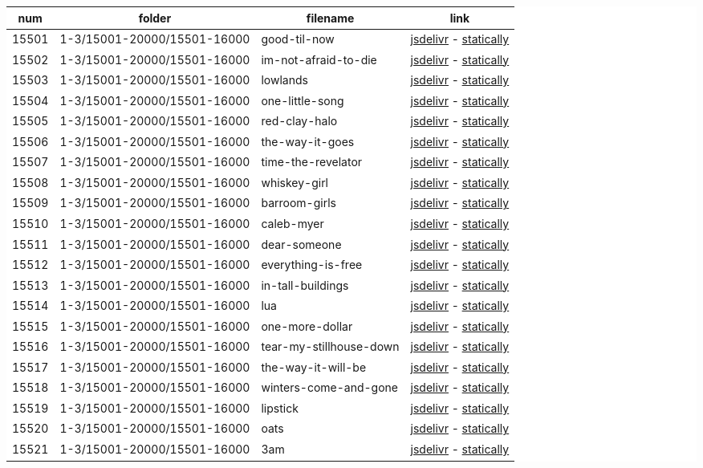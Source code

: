 |  num  | folder | filename | link |
|-------|--------|----------|------|
|15501|1-3/15001-20000/15501-16000|good-til-now|[jsdelivr](https://cdn.jsdelivr.net/gh/dbchord/png-c-1110x370_1-3/15001-20000/15501-16000/good-til-now.png) - [statically](https://cdn.statically.io/gh/dbchord/png-c-1110x370_1-3/img/15001-20000/15501-16000/good-til-now.png)|
|15502|1-3/15001-20000/15501-16000|im-not-afraid-to-die|[jsdelivr](https://cdn.jsdelivr.net/gh/dbchord/png-c-1110x370_1-3/15001-20000/15501-16000/im-not-afraid-to-die.png) - [statically](https://cdn.statically.io/gh/dbchord/png-c-1110x370_1-3/img/15001-20000/15501-16000/im-not-afraid-to-die.png)|
|15503|1-3/15001-20000/15501-16000|lowlands|[jsdelivr](https://cdn.jsdelivr.net/gh/dbchord/png-c-1110x370_1-3/15001-20000/15501-16000/lowlands.png) - [statically](https://cdn.statically.io/gh/dbchord/png-c-1110x370_1-3/img/15001-20000/15501-16000/lowlands.png)|
|15504|1-3/15001-20000/15501-16000|one-little-song|[jsdelivr](https://cdn.jsdelivr.net/gh/dbchord/png-c-1110x370_1-3/15001-20000/15501-16000/one-little-song.png) - [statically](https://cdn.statically.io/gh/dbchord/png-c-1110x370_1-3/img/15001-20000/15501-16000/one-little-song.png)|
|15505|1-3/15001-20000/15501-16000|red-clay-halo|[jsdelivr](https://cdn.jsdelivr.net/gh/dbchord/png-c-1110x370_1-3/15001-20000/15501-16000/red-clay-halo.png) - [statically](https://cdn.statically.io/gh/dbchord/png-c-1110x370_1-3/img/15001-20000/15501-16000/red-clay-halo.png)|
|15506|1-3/15001-20000/15501-16000|the-way-it-goes|[jsdelivr](https://cdn.jsdelivr.net/gh/dbchord/png-c-1110x370_1-3/15001-20000/15501-16000/the-way-it-goes.png) - [statically](https://cdn.statically.io/gh/dbchord/png-c-1110x370_1-3/img/15001-20000/15501-16000/the-way-it-goes.png)|
|15507|1-3/15001-20000/15501-16000|time-the-revelator|[jsdelivr](https://cdn.jsdelivr.net/gh/dbchord/png-c-1110x370_1-3/15001-20000/15501-16000/time-the-revelator.png) - [statically](https://cdn.statically.io/gh/dbchord/png-c-1110x370_1-3/img/15001-20000/15501-16000/time-the-revelator.png)|
|15508|1-3/15001-20000/15501-16000|whiskey-girl|[jsdelivr](https://cdn.jsdelivr.net/gh/dbchord/png-c-1110x370_1-3/15001-20000/15501-16000/whiskey-girl.png) - [statically](https://cdn.statically.io/gh/dbchord/png-c-1110x370_1-3/img/15001-20000/15501-16000/whiskey-girl.png)|
|15509|1-3/15001-20000/15501-16000|barroom-girls|[jsdelivr](https://cdn.jsdelivr.net/gh/dbchord/png-c-1110x370_1-3/15001-20000/15501-16000/barroom-girls.png) - [statically](https://cdn.statically.io/gh/dbchord/png-c-1110x370_1-3/img/15001-20000/15501-16000/barroom-girls.png)|
|15510|1-3/15001-20000/15501-16000|caleb-myer|[jsdelivr](https://cdn.jsdelivr.net/gh/dbchord/png-c-1110x370_1-3/15001-20000/15501-16000/caleb-myer.png) - [statically](https://cdn.statically.io/gh/dbchord/png-c-1110x370_1-3/img/15001-20000/15501-16000/caleb-myer.png)|
|15511|1-3/15001-20000/15501-16000|dear-someone|[jsdelivr](https://cdn.jsdelivr.net/gh/dbchord/png-c-1110x370_1-3/15001-20000/15501-16000/dear-someone.png) - [statically](https://cdn.statically.io/gh/dbchord/png-c-1110x370_1-3/img/15001-20000/15501-16000/dear-someone.png)|
|15512|1-3/15001-20000/15501-16000|everything-is-free|[jsdelivr](https://cdn.jsdelivr.net/gh/dbchord/png-c-1110x370_1-3/15001-20000/15501-16000/everything-is-free.png) - [statically](https://cdn.statically.io/gh/dbchord/png-c-1110x370_1-3/img/15001-20000/15501-16000/everything-is-free.png)|
|15513|1-3/15001-20000/15501-16000|in-tall-buildings|[jsdelivr](https://cdn.jsdelivr.net/gh/dbchord/png-c-1110x370_1-3/15001-20000/15501-16000/in-tall-buildings.png) - [statically](https://cdn.statically.io/gh/dbchord/png-c-1110x370_1-3/img/15001-20000/15501-16000/in-tall-buildings.png)|
|15514|1-3/15001-20000/15501-16000|lua|[jsdelivr](https://cdn.jsdelivr.net/gh/dbchord/png-c-1110x370_1-3/15001-20000/15501-16000/lua.png) - [statically](https://cdn.statically.io/gh/dbchord/png-c-1110x370_1-3/img/15001-20000/15501-16000/lua.png)|
|15515|1-3/15001-20000/15501-16000|one-more-dollar|[jsdelivr](https://cdn.jsdelivr.net/gh/dbchord/png-c-1110x370_1-3/15001-20000/15501-16000/one-more-dollar.png) - [statically](https://cdn.statically.io/gh/dbchord/png-c-1110x370_1-3/img/15001-20000/15501-16000/one-more-dollar.png)|
|15516|1-3/15001-20000/15501-16000|tear-my-stillhouse-down|[jsdelivr](https://cdn.jsdelivr.net/gh/dbchord/png-c-1110x370_1-3/15001-20000/15501-16000/tear-my-stillhouse-down.png) - [statically](https://cdn.statically.io/gh/dbchord/png-c-1110x370_1-3/img/15001-20000/15501-16000/tear-my-stillhouse-down.png)|
|15517|1-3/15001-20000/15501-16000|the-way-it-will-be|[jsdelivr](https://cdn.jsdelivr.net/gh/dbchord/png-c-1110x370_1-3/15001-20000/15501-16000/the-way-it-will-be.png) - [statically](https://cdn.statically.io/gh/dbchord/png-c-1110x370_1-3/img/15001-20000/15501-16000/the-way-it-will-be.png)|
|15518|1-3/15001-20000/15501-16000|winters-come-and-gone|[jsdelivr](https://cdn.jsdelivr.net/gh/dbchord/png-c-1110x370_1-3/15001-20000/15501-16000/winters-come-and-gone.png) - [statically](https://cdn.statically.io/gh/dbchord/png-c-1110x370_1-3/img/15001-20000/15501-16000/winters-come-and-gone.png)|
|15519|1-3/15001-20000/15501-16000|lipstick|[jsdelivr](https://cdn.jsdelivr.net/gh/dbchord/png-c-1110x370_1-3/15001-20000/15501-16000/lipstick.png) - [statically](https://cdn.statically.io/gh/dbchord/png-c-1110x370_1-3/img/15001-20000/15501-16000/lipstick.png)|
|15520|1-3/15001-20000/15501-16000|oats|[jsdelivr](https://cdn.jsdelivr.net/gh/dbchord/png-c-1110x370_1-3/15001-20000/15501-16000/oats.png) - [statically](https://cdn.statically.io/gh/dbchord/png-c-1110x370_1-3/img/15001-20000/15501-16000/oats.png)|
|15521|1-3/15001-20000/15501-16000|3am|[jsdelivr](https://cdn.jsdelivr.net/gh/dbchord/png-c-1110x370_1-3/15001-20000/15501-16000/3am.png) - [statically](https://cdn.statically.io/gh/dbchord/png-c-1110x370_1-3/img/15001-20000/15501-16000/3am.png)|